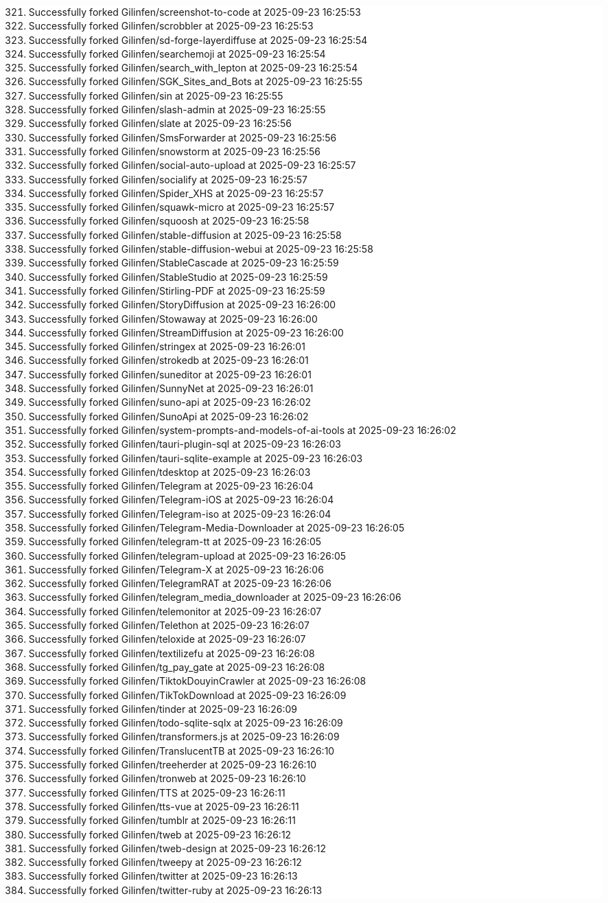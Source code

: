321. Successfully forked Gilinfen/screenshot-to-code at 2025-09-23 16:25:53
322. Successfully forked Gilinfen/scrobbler at 2025-09-23 16:25:53
323. Successfully forked Gilinfen/sd-forge-layerdiffuse at 2025-09-23 16:25:54
324. Successfully forked Gilinfen/searchemoji at 2025-09-23 16:25:54
325. Successfully forked Gilinfen/search_with_lepton at 2025-09-23 16:25:54
326. Successfully forked Gilinfen/SGK_Sites_and_Bots at 2025-09-23 16:25:55
327. Successfully forked Gilinfen/sin at 2025-09-23 16:25:55
328. Successfully forked Gilinfen/slash-admin at 2025-09-23 16:25:55
329. Successfully forked Gilinfen/slate at 2025-09-23 16:25:56
330. Successfully forked Gilinfen/SmsForwarder at 2025-09-23 16:25:56
331. Successfully forked Gilinfen/snowstorm at 2025-09-23 16:25:56
332. Successfully forked Gilinfen/social-auto-upload at 2025-09-23 16:25:57
333. Successfully forked Gilinfen/socialify at 2025-09-23 16:25:57
334. Successfully forked Gilinfen/Spider_XHS at 2025-09-23 16:25:57
335. Successfully forked Gilinfen/squawk-micro at 2025-09-23 16:25:57
336. Successfully forked Gilinfen/squoosh at 2025-09-23 16:25:58
337. Successfully forked Gilinfen/stable-diffusion at 2025-09-23 16:25:58
338. Successfully forked Gilinfen/stable-diffusion-webui at 2025-09-23 16:25:58
339. Successfully forked Gilinfen/StableCascade at 2025-09-23 16:25:59
340. Successfully forked Gilinfen/StableStudio at 2025-09-23 16:25:59
341. Successfully forked Gilinfen/Stirling-PDF at 2025-09-23 16:25:59
342. Successfully forked Gilinfen/StoryDiffusion at 2025-09-23 16:26:00
343. Successfully forked Gilinfen/Stowaway at 2025-09-23 16:26:00
344. Successfully forked Gilinfen/StreamDiffusion at 2025-09-23 16:26:00
345. Successfully forked Gilinfen/stringex at 2025-09-23 16:26:01
346. Successfully forked Gilinfen/strokedb at 2025-09-23 16:26:01
347. Successfully forked Gilinfen/suneditor at 2025-09-23 16:26:01
348. Successfully forked Gilinfen/SunnyNet at 2025-09-23 16:26:01
349. Successfully forked Gilinfen/suno-api at 2025-09-23 16:26:02
350. Successfully forked Gilinfen/SunoApi at 2025-09-23 16:26:02
351. Successfully forked Gilinfen/system-prompts-and-models-of-ai-tools at 2025-09-23 16:26:02
352. Successfully forked Gilinfen/tauri-plugin-sql at 2025-09-23 16:26:03
353. Successfully forked Gilinfen/tauri-sqlite-example at 2025-09-23 16:26:03
354. Successfully forked Gilinfen/tdesktop at 2025-09-23 16:26:03
355. Successfully forked Gilinfen/Telegram at 2025-09-23 16:26:04
356. Successfully forked Gilinfen/Telegram-iOS at 2025-09-23 16:26:04
357. Successfully forked Gilinfen/Telegram-iso at 2025-09-23 16:26:04
358. Successfully forked Gilinfen/Telegram-Media-Downloader at 2025-09-23 16:26:05
359. Successfully forked Gilinfen/telegram-tt at 2025-09-23 16:26:05
360. Successfully forked Gilinfen/telegram-upload at 2025-09-23 16:26:05
361. Successfully forked Gilinfen/Telegram-X at 2025-09-23 16:26:06
362. Successfully forked Gilinfen/TelegramRAT at 2025-09-23 16:26:06
363. Successfully forked Gilinfen/telegram_media_downloader at 2025-09-23 16:26:06
364. Successfully forked Gilinfen/telemonitor at 2025-09-23 16:26:07
365. Successfully forked Gilinfen/Telethon at 2025-09-23 16:26:07
366. Successfully forked Gilinfen/teloxide at 2025-09-23 16:26:07
367. Successfully forked Gilinfen/textilizefu at 2025-09-23 16:26:08
368. Successfully forked Gilinfen/tg_pay_gate at 2025-09-23 16:26:08
369. Successfully forked Gilinfen/TiktokDouyinCrawler at 2025-09-23 16:26:08
370. Successfully forked Gilinfen/TikTokDownload at 2025-09-23 16:26:09
371. Successfully forked Gilinfen/tinder at 2025-09-23 16:26:09
372. Successfully forked Gilinfen/todo-sqlite-sqlx at 2025-09-23 16:26:09
373. Successfully forked Gilinfen/transformers.js at 2025-09-23 16:26:09
374. Successfully forked Gilinfen/TranslucentTB at 2025-09-23 16:26:10
375. Successfully forked Gilinfen/treeherder at 2025-09-23 16:26:10
376. Successfully forked Gilinfen/tronweb at 2025-09-23 16:26:10
377. Successfully forked Gilinfen/TTS at 2025-09-23 16:26:11
378. Successfully forked Gilinfen/tts-vue at 2025-09-23 16:26:11
379. Successfully forked Gilinfen/tumblr at 2025-09-23 16:26:11
380. Successfully forked Gilinfen/tweb at 2025-09-23 16:26:12
381. Successfully forked Gilinfen/tweb-design at 2025-09-23 16:26:12
382. Successfully forked Gilinfen/tweepy at 2025-09-23 16:26:12
383. Successfully forked Gilinfen/twitter at 2025-09-23 16:26:13
384. Successfully forked Gilinfen/twitter-ruby at 2025-09-23 16:26:13